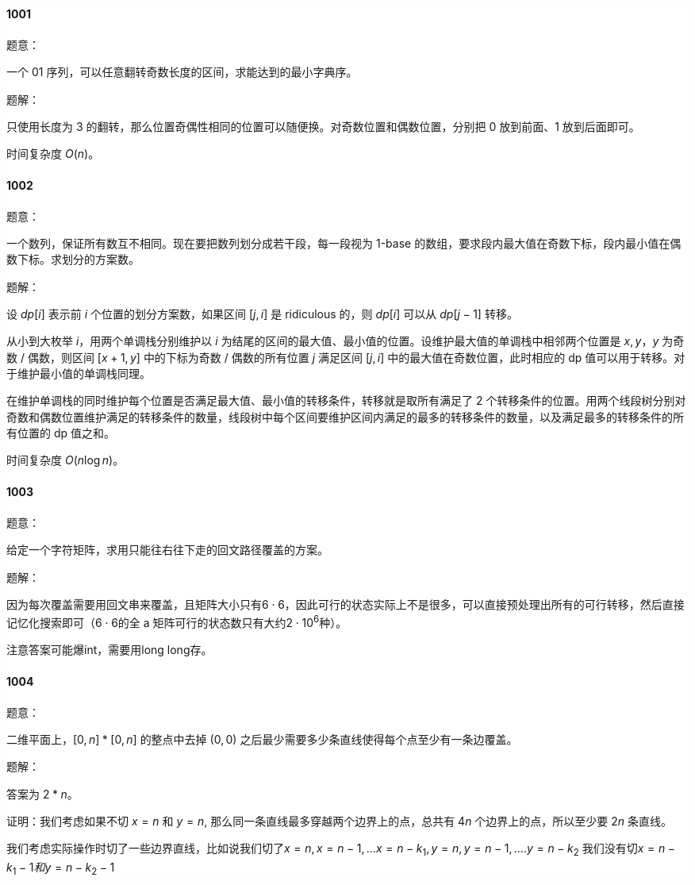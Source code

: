 #### 1001

题意：

一个 01 序列，可以任意翻转奇数长度的区间，求能达到的最小字典序。

题解：

只使用长度为 3 的翻转，那么位置奇偶性相同的位置可以随便换。对奇数位置和偶数位置，分别把 0 放到前面、1 放到后面即可。

时间复杂度 $O(n)$。



#### 1002

题意：

一个数列，保证所有数互不相同。现在要把数列划分成若干段，每一段视为 1-base 的数组，要求段内最大值在奇数下标，段内最小值在偶数下标。求划分的方案数。

题解：

设 $dp[i]$ 表示前 $i$ 个位置的划分方案数，如果区间 $[j,i]$ 是 ridiculous 的，则 $dp[i]$ 可以从 $dp[j-1]$ 转移。

从小到大枚举 $i$，用两个单调栈分别维护以 $i$ 为结尾的区间的最大值、最小值的位置。设维护最大值的单调栈中相邻两个位置是 $x,y$，$y$ 为奇数 / 偶数，则区间 $[x+1,y]$ 中的下标为奇数 / 偶数的所有位置 $j$ 满足区间 $[j,i]$ 中的最大值在奇数位置，此时相应的 dp 值可以用于转移。对于维护最小值的单调栈同理。

在维护单调栈的同时维护每个位置是否满足最大值、最小值的转移条件，转移就是取所有满足了 2 个转移条件的位置。用两个线段树分别对奇数和偶数位置维护满足的转移条件的数量，线段树中每个区间要维护区间内满足的最多的转移条件的数量，以及满足最多的转移条件的所有位置的 dp 值之和。

时间复杂度 $O(n\log n)$。



#### 1003

题意：

给定一个字符矩阵，求用只能往右往下走的回文路径覆盖的方案。

题解：

因为每次覆盖需要用回文串来覆盖，且矩阵大小只有$6\cdot 6$，因此可行的状态实际上不是很多，可以直接预处理出所有的可行转移，然后直接记忆化搜索即可（$6\cdot 6$的全 a 矩阵可行的状态数只有大约$2\cdot 10^6$种）。

注意答案可能爆int，需要用long long存。



#### 1004

题意：

二维平面上，$[0,n] *[0,n]$ 的整点中去掉 $(0,0)$ 之后最少需要多少条直线使得每个点至少有一条边覆盖。

题解：

答案为 $2*n$。

证明：我们考虑如果不切 $x = n$ 和 $y = n$, 那么同一条直线最多穿越两个边界上的点，总共有 $4n$ 个边界上的点，所以至少要 $2n$ 条直线。

我们考虑实际操作时切了一些边界直线，比如说我们切了$x = n, x = n - 1, ...x = n - k_1, y = n, y = n - 1, .... y = n - k_2$ 我们没有切$x = n - k_1-1和y=n-k_2-1$

